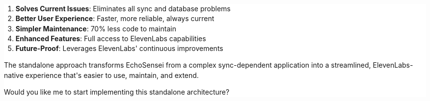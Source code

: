 1. **Solves Current Issues**: Eliminates all sync and database problems
2. **Better User Experience**: Faster, more reliable, always current
3. **Simpler Maintenance**: 70% less code to maintain
4. **Enhanced Features**: Full access to ElevenLabs capabilities
5. **Future-Proof**: Leverages ElevenLabs' continuous improvements

The standalone approach transforms EchoSensei from a complex sync-dependent application into a streamlined, ElevenLabs-native experience that's easier to use, maintain, and extend.

Would you like me to start implementing this standalone architecture?

